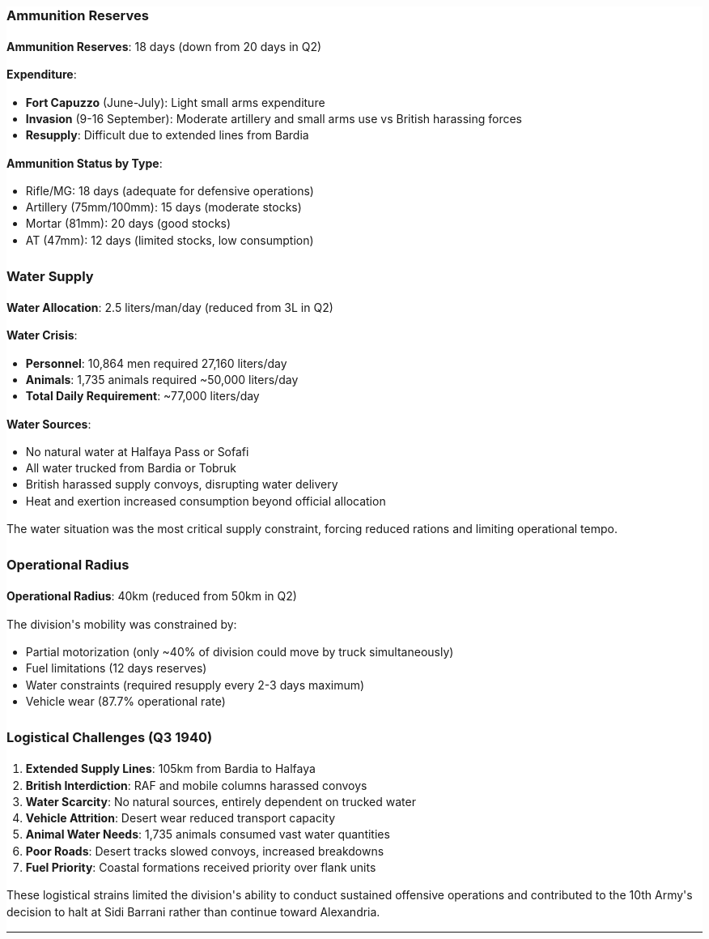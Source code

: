 ### Ammunition Reserves

**Ammunition Reserves**: 18 days (down from 20 days in Q2)

**Expenditure**:
- **Fort Capuzzo** (June-July): Light small arms expenditure
- **Invasion** (9-16 September): Moderate artillery and small arms use vs British harassing forces
- **Resupply**: Difficult due to extended lines from Bardia

**Ammunition Status by Type**:
- Rifle/MG: 18 days (adequate for defensive operations)
- Artillery (75mm/100mm): 15 days (moderate stocks)
- Mortar (81mm): 20 days (good stocks)
- AT (47mm): 12 days (limited stocks, low consumption)

### Water Supply

**Water Allocation**: 2.5 liters/man/day (reduced from 3L in Q2)

**Water Crisis**:
- **Personnel**: 10,864 men required 27,160 liters/day
- **Animals**: 1,735 animals required ~50,000 liters/day
- **Total Daily Requirement**: ~77,000 liters/day

**Water Sources**:
- No natural water at Halfaya Pass or Sofafi
- All water trucked from Bardia or Tobruk
- British harassed supply convoys, disrupting water delivery
- Heat and exertion increased consumption beyond official allocation

The water situation was the most critical supply constraint, forcing reduced rations and limiting operational tempo.

### Operational Radius

**Operational Radius**: 40km (reduced from 50km in Q2)

The division's mobility was constrained by:
- Partial motorization (only ~40% of division could move by truck simultaneously)
- Fuel limitations (12 days reserves)
- Water constraints (required resupply every 2-3 days maximum)
- Vehicle wear (87.7% operational rate)

### Logistical Challenges (Q3 1940)

1. **Extended Supply Lines**: 105km from Bardia to Halfaya
2. **British Interdiction**: RAF and mobile columns harassed convoys
3. **Water Scarcity**: No natural sources, entirely dependent on trucked water
4. **Vehicle Attrition**: Desert wear reduced transport capacity
5. **Animal Water Needs**: 1,735 animals consumed vast water quantities
6. **Poor Roads**: Desert tracks slowed convoys, increased breakdowns
7. **Fuel Priority**: Coastal formations received priority over flank units

These logistical strains limited the division's ability to conduct sustained offensive operations and contributed to the 10th Army's decision to halt at Sidi Barrani rather than continue toward Alexandria.

---